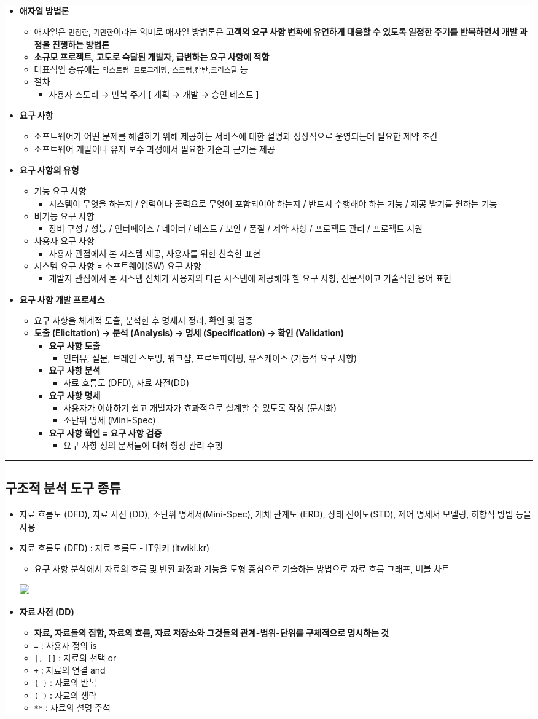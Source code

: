 - **애자일 방법론**
    - 애자일은 `민첩한`, `기만한`이라는 의미로 애자일 방법론은 **고객의 요구 사항 변화에 유연하게 대응할 수 있도록 일정한 주기를 반복하면서 개발 과정을 진행하는 방법론**
    - **소규모 프로젝트, 고도로 숙달된 개발자, 급변하는 요구 사항에 적합**
    - 대표적인 종류에는 `익스트럼 프로그래밍`, `스크럼`,`칸반`,`크리스탈` 등
    - 절차
        - 사용자 스토리 → 반복 주기 [ 계획 → 개발 → 승인 테스트 ]
        
- **요구 사항**
    - 소프트웨어가 어떤 문제를 해결하기 위해 제공하는 서비스에 대한 설명과 정상적으로 운영되는데 필요한 제약 조건
    - 소프트웨어 개발이나 유지 보수 과정에서 필요한 기준과 근거를 제공

- **요구 사항의 유형**
    - 기능 요구 사항
        - 시스템이 무엇을 하는지 / 입력이나 출력으로 무엇이 포함되어야 하는지 / 반드시 수행해야 하는 기능 / 제공 받기를 원하는 기능
    - 비기능 요구 사항
        - 장비 구성 / 성능 / 인터페이스 / 데이터 / 테스트 / 보안 / 품질 / 제약 사항 / 프로젝트 관리 / 프로젝트 지원
    - 사용자 요구 사항
        - 사용자 관점에서 본 시스템 제공, 사용자를 위한 친숙한 표현
    - 시스템 요구 사항 = 소프트웨어(SW) 요구 사항
        - 개발자 관점에서 본 시스템 전체가 사용자와 다른 시스템에 제공해야 할 요구 사항, 전문적이고 기술적인 용어 표현

- **요구 사항 개발 프로세스**
    - 요구 사항을 체계적 도출, 분석한 후 명세서 정리, 확인 및 검증
    - **도출 (Elicitation) → 분석 (Analysis) → 명세 (Specification) → 확인 (Validation)**
        - **요구 사항 도출**
            - 인터뷰, 설문, 브레인 스토밍, 워크샵, 프로토파이핑, 유스케이스 (기능적 요구 사항)
        - **요구 사항 분석**
            - 자료 흐름도 (DFD), 자료 사전(DD)
        - **요구 사항 명세**
            - 사용자가 이해하기 쉽고 개발자가 효과적으로 설계할 수 있도록 작성 (문서화)
            - 소단위 명세 (Mini-Spec)
        - **요구 사항 확인 = 요구 사항 검증**
            - 요구 사항 정의 문서들에 대해 형상 관리 수행
---
## 구조적 분석 도구 종류
- 자료 흐름도 (DFD), 자료 사전 (DD), 소단위 명세서(Mini-Spec), 개체 관계도 (ERD), 상태 전이도(STD), 제어 명세서 모델링, 하향식 방법 등을 사용

- 자료 흐름도 (DFD) : [자료 흐름도 - IT위키 (itwiki.kr)](https://itwiki.kr/w/%EC%9E%90%EB%A3%8C_%ED%9D%90%EB%A6%84%EB%8F%84)
    - 요구 사항 분석에서 자료의 흐름 및 변환 과정과 기능을 도형 중심으로 기술하는 방법으로 자료 흐름 그래프, 버블 차트

    ![](/Images/2023/06/1과목-2장-①/Untitled.png)
    
- **자료 사전 (DD)**
    - **자료, 자료들의 집합, 자료의 흐름, 자료 저장소와 그것들의 관계-범위-단위를 구체적으로 명시하는 것**
    - `=` : 사용자 정의 is
    - `|, []`  : 자료의 선택 or
    - `+` : 자료의 연결 and
    - `{ }` : 자료의 반복
    - `( )` : 자료의 생략
    - `**` : 자료의 설명 주석
    